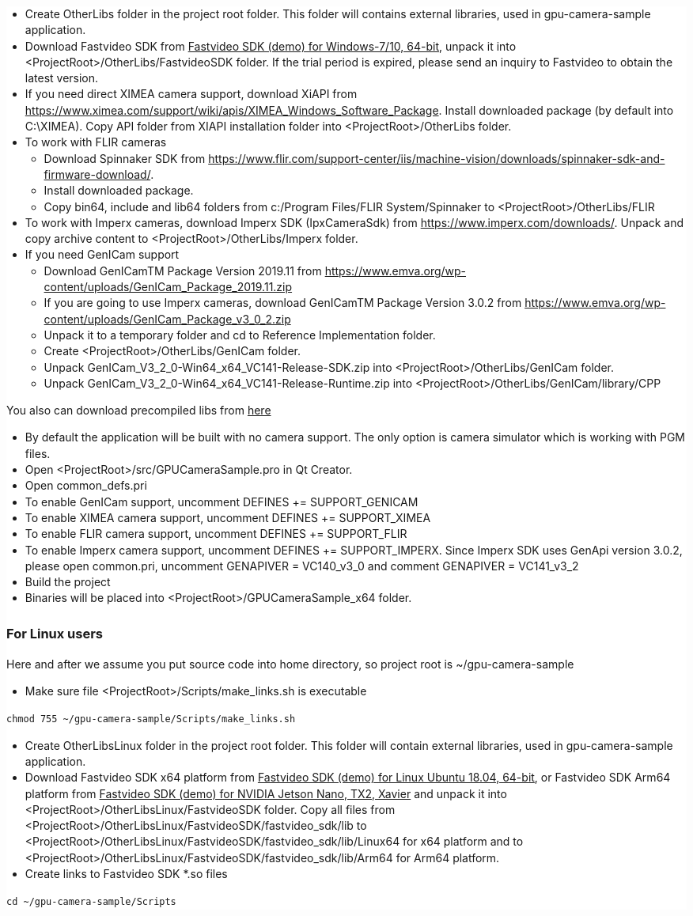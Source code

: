 * Create OtherLibs folder in the project root folder. This folder will contains external libraries, used in gpu-camera-sample application.
* Download Fastvideo SDK from <a href="https://drive.google.com/file/d/1KDpVZCL9ljk8zZvzLKRdxXUDgO74USts/view?usp=sharing">Fastvideo SDK (demo) for Windows-7/10, 64-bit</a>, unpack it into \<ProjectRoot\>/OtherLibs/FastvideoSDK folder. If the trial period is expired, please send an inquiry to Fastvideo to obtain the latest version.
* If you need direct XIMEA camera support, download XiAPI from https://www.ximea.com/support/wiki/apis/XIMEA_Windows_Software_Package. Install downloaded package (by default into C:\XIMEA). Copy API folder from XIAPI installation folder into \<ProjectRoot\>/OtherLibs folder.
* To work with FLIR cameras
   * Download Spinnaker SDK from https://www.flir.com/support-center/iis/machine-vision/downloads/spinnaker-sdk-and-firmware-download/. 
   * Install downloaded package.
   * Copy bin64, include and lib64 folders from c:/Program Files/FLIR System/Spinnaker to \<ProjectRoot\>/OtherLibs/FLIR
* To work with Imperx cameras, download Imperx SDK (IpxCameraSdk) from https://www.imperx.com/downloads/. Unpack and copy archive content to \<ProjectRoot\>/OtherLibs/Imperx folder.
* If you need GenICam support
   * Download GenICamTM Package Version 2019.11 from https://www.emva.org/wp-content/uploads/GenICam_Package_2019.11.zip
   * If you are going to use Imperx cameras, download GenICamTM Package Version 3.0.2 from https://www.emva.org/wp-content/uploads/GenICam_Package_v3_0_2.zip
   * Unpack it to a temporary folder and cd to Reference Implementation folder.
   * Create \<ProjectRoot\>/OtherLibs/GenICam folder.
   * Unpack GenICam_V3_2_0-Win64_x64_VC141-Release-SDK.zip into \<ProjectRoot\>/OtherLibs/GenICam folder.
   * Unpack GenICam_V3_2_0-Win64_x64_VC141-Release-Runtime.zip into \<ProjectRoot\>/OtherLibs/GenICam/library/CPP

You also can download precompiled libs from <a href="https://drive.google.com/file/d/1losPpCK75zuvkJHWGz5gICDbJz_4eD9R/view?usp=sharing" target="_blank">here</a>
* By default the application will be built with no camera support. The only option is camera simulator which is working with PGM files. 
* Open \<ProjectRoot\>/src/GPUCameraSample.pro in Qt Creator.
* Open common_defs.pri
* To enable GenICam support, uncomment DEFINES += SUPPORT_GENICAM
* To enable XIMEA camera support, uncomment DEFINES += SUPPORT_XIMEA
* To enable FLIR camera support, uncomment DEFINES += SUPPORT_FLIR
* To enable Imperx camera support, uncomment DEFINES += SUPPORT_IMPERX. Since Imperx SDK uses GenApi version 3.0.2, please open common.pri, uncomment GENAPIVER = VC140_v3_0 and comment GENAPIVER = VC141_v3_2
* Build the project
* Binaries will be placed into \<ProjectRoot\>/GPUCameraSample_x64 folder.

### For Linux users

Here and after we assume you put source code into home directory, so project root is ~/gpu-camera-sample
* Make sure file \<ProjectRoot\>/Scripts/make_links.sh is executable
``` console
chmod 755 ~/gpu-camera-sample/Scripts/make_links.sh
```
* Create OtherLibsLinux folder in the project root folder. This folder will contain external libraries, used in gpu-camera-sample application.
* Download Fastvideo SDK x64 platform from <a href="https://drive.google.com/file/d/1tZPaYMa2Te831htZUMVX_IAIoZbGNzZd/view?usp=sharing">Fastvideo SDK (demo) for Linux Ubuntu 18.04, 64-bit</a>, or Fastvideo SDK Arm64 platform from <a href="https://drive.google.com/file/d/12XYCRcXTLXFAOCKeV5F_j2bICDTqdUSL/view?usp=sharing">Fastvideo SDK (demo) for NVIDIA Jetson Nano, TX2, Xavier</a> and unpack it into \<ProjectRoot\>/OtherLibsLinux/FastvideoSDK folder. Copy all files from \<ProjectRoot\>/OtherLibsLinux/FastvideoSDK/fastvideo_sdk/lib to \<ProjectRoot\>/OtherLibsLinux/FastvideoSDK/fastvideo_sdk/lib/Linux64 for x64 platform and to \<ProjectRoot\>/OtherLibsLinux/FastvideoSDK/fastvideo_sdk/lib/Arm64 for Arm64 platform.
* Create links to Fastvideo SDK *.so files
``` console
cd ~/gpu-camera-sample/Scripts
```